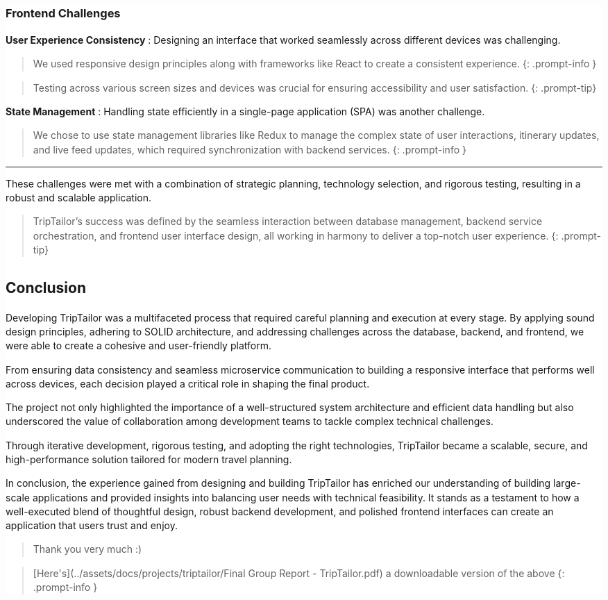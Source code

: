 ### Frontend Challenges

**User Experience Consistency**
: Designing an interface that worked seamlessly across different devices was challenging.

> We used responsive design principles along with frameworks like React to create a consistent experience.
{: .prompt-info }

> Testing across various screen sizes and devices was crucial for ensuring accessibility and user satisfaction.
{: .prompt-tip}

**State Management**
: Handling state efficiently in a single-page application (SPA) was another challenge.

> We chose to use state management libraries like Redux to manage the complex state of user interactions, itinerary updates, and live feed updates, which required synchronization with backend services.
{: .prompt-info }

---

These challenges were met with a combination of strategic planning, technology selection, and rigorous testing, resulting in a robust and scalable application.

> TripTailor’s success was defined by the seamless interaction between database management, backend service orchestration, and frontend user interface design, all working in harmony to deliver a top-notch user experience.
{: .prompt-tip}

## Conclusion

Developing TripTailor was a multifaceted process that required careful planning and execution at every stage. By applying sound design principles, adhering to SOLID architecture, and addressing challenges across the database, backend, and frontend, we were able to create a cohesive and user-friendly platform.

From ensuring data consistency and seamless microservice communication to building a responsive interface that performs well across devices, each decision played a critical role in shaping the final product.

The project not only highlighted the importance of a well-structured system architecture and efficient data handling but also underscored the value of collaboration among development teams to tackle complex technical challenges.

Through iterative development, rigorous testing, and adopting the right technologies, TripTailor became a scalable, secure, and high-performance solution tailored for modern travel planning.

In conclusion, the experience gained from designing and building TripTailor has enriched our understanding of building large-scale applications and provided insights into balancing user needs with technical feasibility. It stands as a testament to how a well-executed blend of thoughtful design, robust backend development, and polished frontend interfaces can create an application that users trust and enjoy.

> Thank you very much :)

> [Here's](../assets/docs/projects/triptailor/Final Group Report - TripTailor.pdf) a downloadable version of the above
{: .prompt-info }